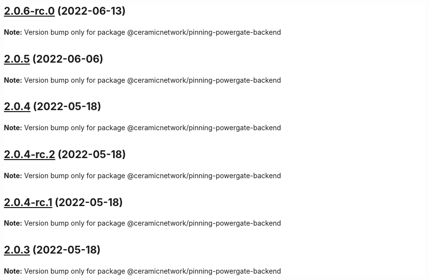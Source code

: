



## [2.0.6-rc.0](/compare/@ceramicnetwork/pinning-powergate-backend@2.0.5...@ceramicnetwork/pinning-powergate-backend@2.0.6-rc.0) (2022-06-13)

**Note:** Version bump only for package @ceramicnetwork/pinning-powergate-backend





## [2.0.5](/compare/@ceramicnetwork/pinning-powergate-backend@2.0.4...@ceramicnetwork/pinning-powergate-backend@2.0.5) (2022-06-06)

**Note:** Version bump only for package @ceramicnetwork/pinning-powergate-backend





## [2.0.4](/compare/@ceramicnetwork/pinning-powergate-backend@2.0.4-rc.2...@ceramicnetwork/pinning-powergate-backend@2.0.4) (2022-05-18)

**Note:** Version bump only for package @ceramicnetwork/pinning-powergate-backend





## [2.0.4-rc.2](/compare/@ceramicnetwork/pinning-powergate-backend@2.0.4-rc.1...@ceramicnetwork/pinning-powergate-backend@2.0.4-rc.2) (2022-05-18)

**Note:** Version bump only for package @ceramicnetwork/pinning-powergate-backend





## [2.0.4-rc.1](/compare/@ceramicnetwork/pinning-powergate-backend@2.0.3...@ceramicnetwork/pinning-powergate-backend@2.0.4-rc.1) (2022-05-18)

**Note:** Version bump only for package @ceramicnetwork/pinning-powergate-backend





## [2.0.3](/compare/@ceramicnetwork/pinning-powergate-backend@2.0.2...@ceramicnetwork/pinning-powergate-backend@2.0.3) (2022-05-18)

**Note:** Version bump only for package @ceramicnetwork/pinning-powergate-backend

